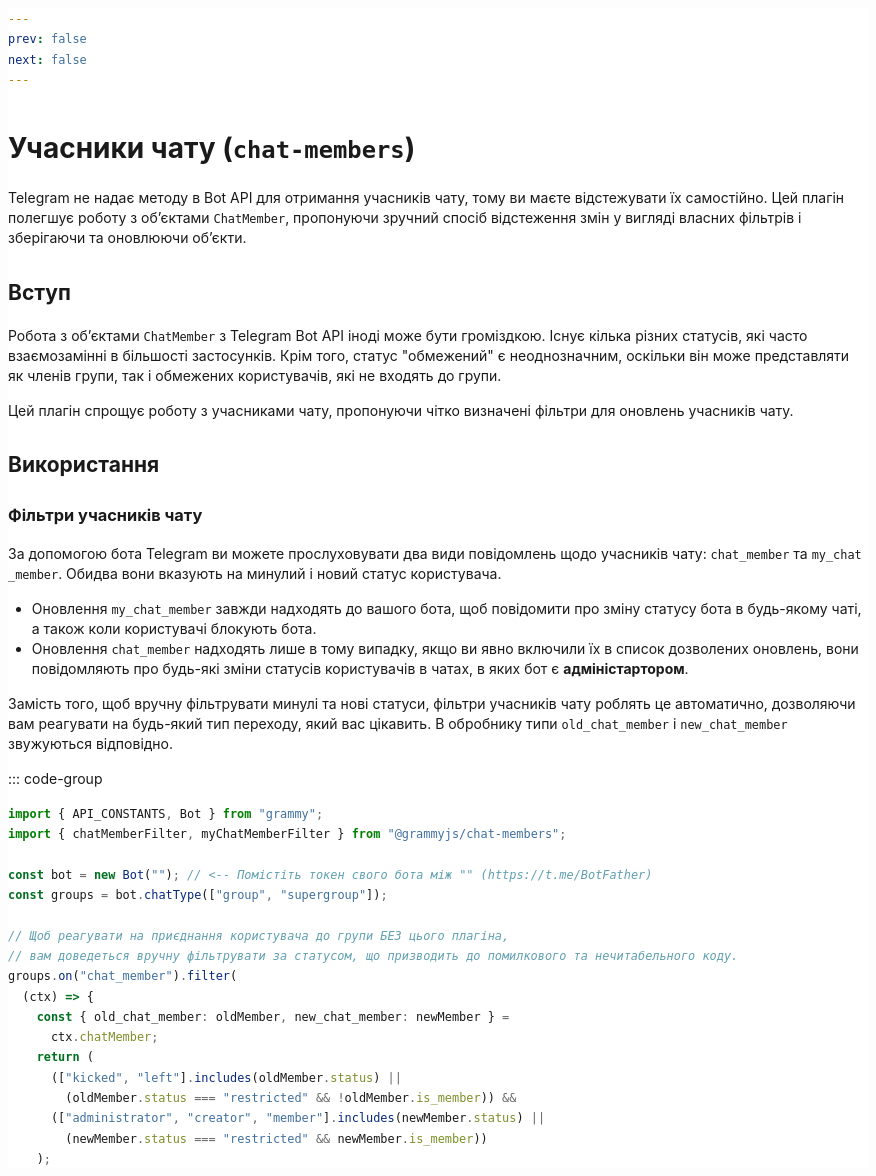 ```yaml
---
prev: false
next: false
---
```


# Учасники чату (`chat-members`)

Telegram не надає методу в Bot API для отримання учасників чату, тому ви маєте відстежувати їх самостійно.
Цей плагін полегшує роботу з обʼєктами `ChatMember`, пропонуючи зручний спосіб відстеження змін у вигляді власних фільтрів і зберігаючи та оновлюючи обʼєкти.

## Вступ

Робота з обʼєктами `ChatMember` з Telegram Bot API іноді може бути громіздкою.
Існує кілька різних статусів, які часто взаємозамінні в більшості застосунків.
Крім того, статус "обмежений" є неоднозначним, оскільки він може представляти як членів групи, так і обмежених користувачів, які не входять до групи.

Цей плагін спрощує роботу з учасниками чату, пропонуючи чітко визначені фільтри для оновлень учасників чату.

## Використання

### Фільтри учасників чату

За допомогою бота Telegram ви можете прослуховувати два види повідомлень щодо учасників чату: `chat_member` та `my_chat_member`.
Обидва вони вказують на минулий і новий статус користувача.

- Оновлення `my_chat_member` завжди надходять до вашого бота, щоб повідомити про зміну статусу бота в будь-якому чаті, а також коли користувачі блокують бота.
- Оновлення `chat_member` надходять лише в тому випадку, якщо ви явно включили їх в список дозволених оновлень, вони повідомляють про будь-які зміни статусів користувачів в чатах, в яких бот є **адміністартором**.

Замість того, щоб вручну фільтрувати минулі та нові статуси, фільтри учасників чату роблять це автоматично, дозволяючи вам реагувати на будь-який тип переходу, який вас цікавить.
В обробнику типи `old_chat_member` і `new_chat_member` звужуються відповідно.

::: code-group

```ts [TypeScript]
import { API_CONSTANTS, Bot } from "grammy";
import { chatMemberFilter, myChatMemberFilter } from "@grammyjs/chat-members";

const bot = new Bot(""); // <-- Помістіть токен свого бота між "" (https://t.me/BotFather)
const groups = bot.chatType(["group", "supergroup"]);

// Щоб реагувати на приєднання користувача до групи БЕЗ цього плагіна,
// вам доведеться вручну фільтрувати за статусом, що призводить до помилкового та нечитабельного коду.
groups.on("chat_member").filter(
  (ctx) => {
    const { old_chat_member: oldMember, new_chat_member: newMember } =
      ctx.chatMember;
    return (
      (["kicked", "left"].includes(oldMember.status) ||
        (oldMember.status === "restricted" && !oldMember.is_member)) &&
      (["administrator", "creator", "member"].includes(newMember.status) ||
        (newMember.status === "restricted" && newMember.is_member))
    );
```
